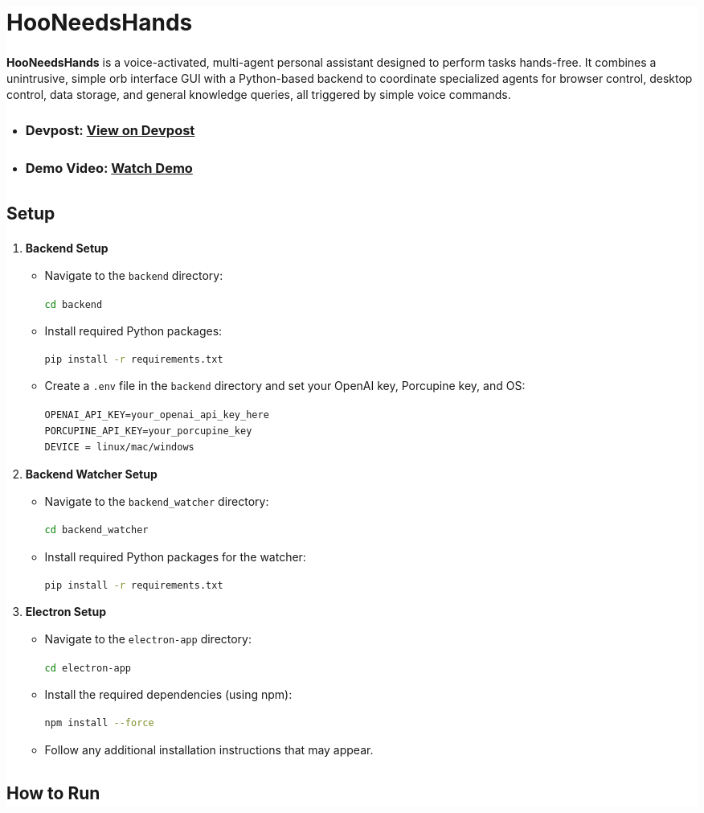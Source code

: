 # HooNeedsHands

**HooNeedsHands** is a voice-activated, multi-agent personal assistant designed to perform tasks hands-free. It combines a unintrusive, simple orb interface GUI with a Python-based backend to coordinate specialized agents for browser control, desktop control, data storage, and general knowledge queries, all triggered by simple voice commands.

- ### **Devpost:** [View on Devpost](https://devpost.com/software/hooneedshands)
- ### **Demo Video:** [Watch Demo](#)

## Setup

1. **Backend Setup**  
   - Navigate to the `backend` directory:  
     ```bash
     cd backend
     ```  
   - Install required Python packages:  
     ```bash
     pip install -r requirements.txt
     ```  
   - Create a `.env` file in the `backend` directory and set your OpenAI key, Porcupine key, and OS:
     ```
     OPENAI_API_KEY=your_openai_api_key_here
     PORCUPINE_API_KEY=your_porcupine_key
     DEVICE = linux/mac/windows
     ```

2. **Backend Watcher Setup**
    - Navigate to the `backend_watcher` directory:  
      ```bash
      cd backend_watcher
      ```

    - Install required Python packages for the watcher:
        ```bash
        pip install -r requirements.txt
        ```

3. **Electron Setup**  
   - Navigate to the `electron-app` directory:  
     ```bash
     cd electron-app
     ```  
   - Install the required dependencies (using npm):  
     ```bash
     npm install --force
     ```  
   - Follow any additional installation instructions that may appear.
## How to Run

